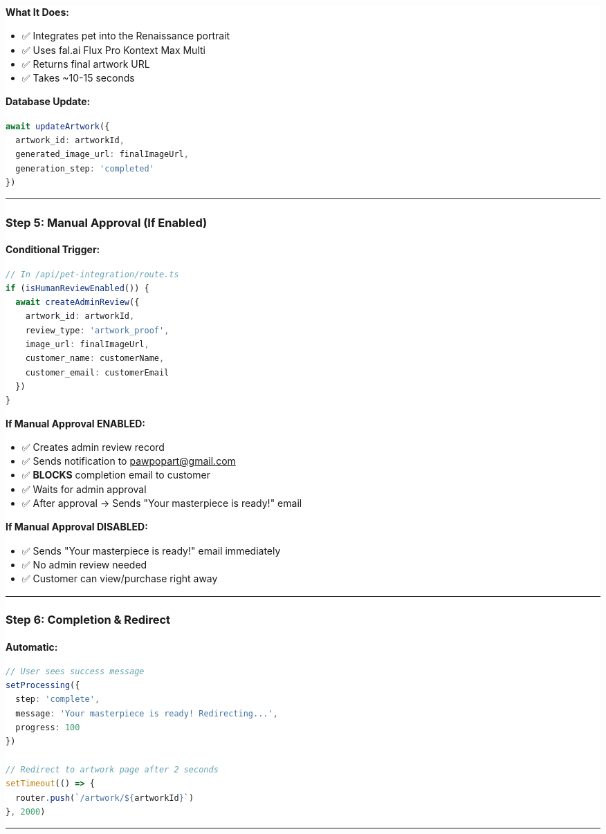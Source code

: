 **What It Does:**
- ✅ Integrates pet into the Renaissance portrait
- ✅ Uses fal.ai Flux Pro Kontext Max Multi
- ✅ Returns final artwork URL
- ✅ Takes ~10-15 seconds

**Database Update:**
```typescript
await updateArtwork({
  artwork_id: artworkId,
  generated_image_url: finalImageUrl,
  generation_step: 'completed'
})
```

---

### **Step 5: Manual Approval (If Enabled)**

**Conditional Trigger:**
```typescript
// In /api/pet-integration/route.ts
if (isHumanReviewEnabled()) {
  await createAdminReview({
    artwork_id: artworkId,
    review_type: 'artwork_proof',
    image_url: finalImageUrl,
    customer_name: customerName,
    customer_email: customerEmail
  })
}
```

**If Manual Approval ENABLED:**
- ✅ Creates admin review record
- ✅ Sends notification to pawpopart@gmail.com
- ✅ **BLOCKS** completion email to customer
- ✅ Waits for admin approval
- ✅ After approval → Sends "Your masterpiece is ready!" email

**If Manual Approval DISABLED:**
- ✅ Sends "Your masterpiece is ready!" email immediately
- ✅ No admin review needed
- ✅ Customer can view/purchase right away

---

### **Step 6: Completion & Redirect**

**Automatic:**
```typescript
// User sees success message
setProcessing({
  step: 'complete',
  message: 'Your masterpiece is ready! Redirecting...',
  progress: 100
})

// Redirect to artwork page after 2 seconds
setTimeout(() => {
  router.push(`/artwork/${artworkId}`)
}, 2000)
```

---